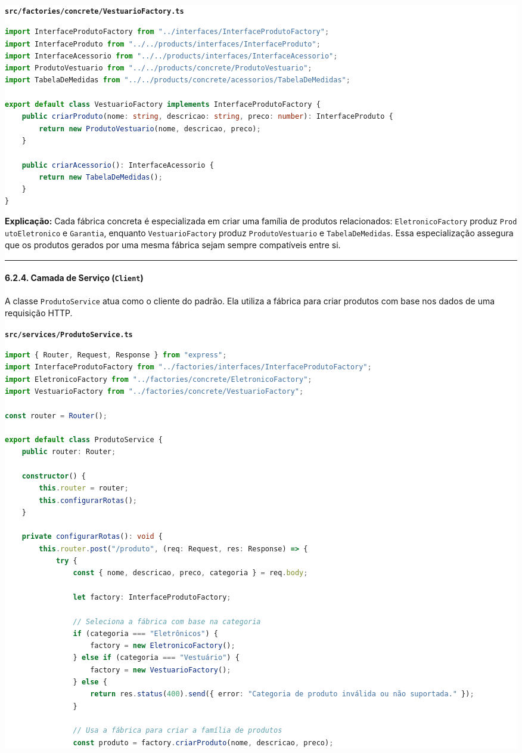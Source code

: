 **`src/factories/concrete/VestuarioFactory.ts`**
```typescript
import InterfaceProdutoFactory from "../interfaces/InterfaceProdutoFactory";
import InterfaceProduto from "../../products/interfaces/InterfaceProduto";
import InterfaceAcessorio from "../../products/interfaces/InterfaceAcessorio";
import ProdutoVestuario from "../../products/concrete/ProdutoVestuario";
import TabelaDeMedidas from "../../products/concrete/acessorios/TabelaDeMedidas";

export default class VestuarioFactory implements InterfaceProdutoFactory {
    public criarProduto(nome: string, descricao: string, preco: number): InterfaceProduto {
        return new ProdutoVestuario(nome, descricao, preco);
    }

    public criarAcessorio(): InterfaceAcessorio {
        return new TabelaDeMedidas();
    }
}
```

**Explicação:** Cada fábrica concreta é especializada em criar uma família de produtos relacionados: `EletronicoFactory` produz `ProdutoEletronico` e `Garantia`, enquanto `VestuarioFactory` produz `ProdutoVestuario` e `TabelaDeMedidas`. Essa especialização assegura que os produtos gerados por uma mesma fábrica sejam sempre compatíveis entre si.

---
#### **6.2.4. Camada de Serviço (`Client`)**
A classe `ProdutoService` atua como o cliente do padrão. Ela utiliza a fábrica para criar produtos com base nos dados de uma requisição HTTP.

**`src/services/ProdutoService.ts`**
```typescript
import { Router, Request, Response } from "express";
import InterfaceProdutoFactory from "../factories/interfaces/InterfaceProdutoFactory";
import EletronicoFactory from "../factories/concrete/EletronicoFactory";
import VestuarioFactory from "../factories/concrete/VestuarioFactory";

const router = Router();

export default class ProdutoService {
    public router: Router;

    constructor() {
        this.router = router;
        this.configurarRotas();
    }

    private configurarRotas(): void {
        this.router.post("/produto", (req: Request, res: Response) => {
            try {
                const { nome, descricao, preco, categoria } = req.body;

                let factory: InterfaceProdutoFactory;

                // Seleciona a fábrica com base na categoria
                if (categoria === "Eletrônicos") {
                    factory = new EletronicoFactory();
                } else if (categoria === "Vestuário") {
                    factory = new VestuarioFactory();
                } else {
                    return res.status(400).send({ error: "Categoria de produto inválida ou não suportada." });
                }

                // Usa a fábrica para criar a família de produtos
                const produto = factory.criarProduto(nome, descricao, preco);
```
